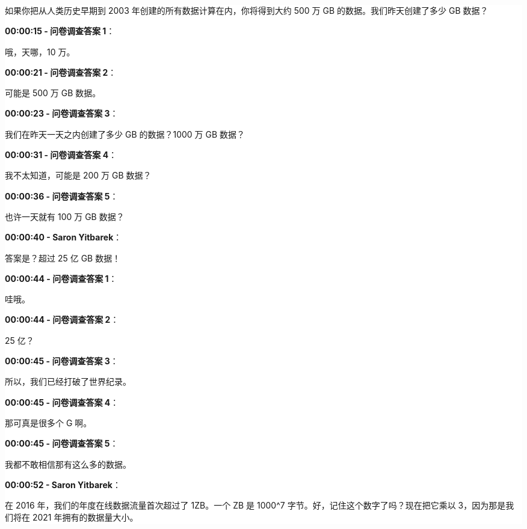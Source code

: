 如果你把从人类历史早期到 2003 年创建的所有数据计算在内，你将得到大约 500 万 GB 的数据。我们昨天创建了多少 GB 数据？


**00:00:15 - 问卷调查答案 1**：


哦，天哪，10 万。


**00:00:21 - 问卷调查答案 2**：


可能是 500 万 GB 数据。


**00:00:23 - 问卷调查答案 3**：


我们在昨天一天之内创建了多少 GB 的数据？1000 万 GB 数据？


**00:00:31 - 问卷调查答案 4**：


我不太知道，可能是 200 万 GB 数据？


**00:00:36 - 问卷调查答案 5**：


也许一天就有 100 万 GB 数据？


**00:00:40 - Saron Yitbarek**：


答案是？超过 25 亿 GB 数据！


**00:00:44 - 问卷调查答案 1**：


哇哦。


**00:00:44 - 问卷调查答案 2**：


25 亿？


**00:00:45 - 问卷调查答案 3**：


所以，我们已经打破了世界纪录。


**00:00:45 - 问卷调查答案 4**：


那可真是很多个 G 啊。


**00:00:45 - 问卷调查答案 5**：


我都不敢相信那有这么多的数据。


**00:00:52 - Saron Yitbarek**：


在 2016 年，我们的年度在线数据流量首次超过了 1ZB。一个 ZB 是 1000^7 字节。好，记住这个数字了吗？现在把它乘以 3，因为那是我们将在 2021 年拥有的数据量大小。
